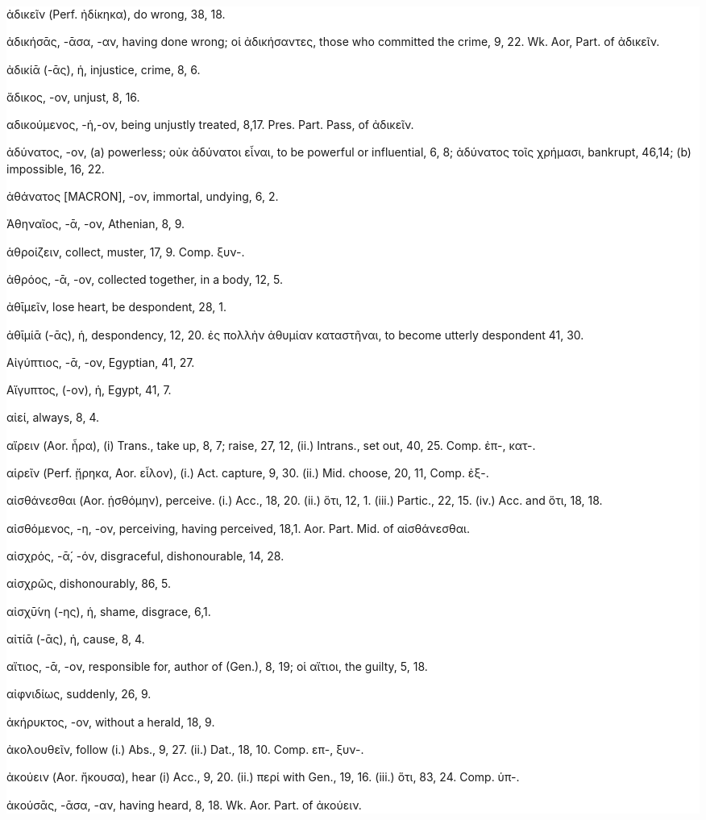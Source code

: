 ἀδικεῖν (Perf. ἠδίκηκα), do wrong, 38, 18.

ἀδικήσᾱς, -ᾱσα, -αν, having done wrong; οἱ ἀδικήσαντες, those who committed the crime, 9, 22. Wk. Aor, Part. of ἀδικεῖν.

ἀδικίᾱ (-ᾱς), ἡ, injustice, crime, 8, 6.

ἄδικος, -ον, unjust, 8, 16.

αδικούμενος, -ἡ,-ον, being unjustly treated, 8,17. Pres. Part. Pass, of ἀδικεῖν.

ἀδύνατος, -ον, (a) powerless; οὐκ ἀδύνατοι εἶναι, to be powerful or influential, 6, 8; ἀδύνατος τοῖς χρήμασι, bankrupt, 46,14; (b) impossible, 16, 22.

ἀθάνατος [MACRON], -ον, immortal, undying, 6, 2.

Ἀθηναῖος, -ᾱ, -ον, Athenian, 8, 9.

ἁθροίζειν, collect, muster, 17, 9. Comp.
ξυν-.

ἁθρόος, -ᾱ, -ον, collected together, in a body, 12, 5.

ἀθῑμεῖν, lose heart, be despondent, 28, 1.

ἀθῑμίᾱ (-ᾱς), ἡ, despondency, 12, 20. ἐς πολλὴν ἀθυμίαν καταστῆναι, to become utterly despondent 41, 30.

Αἰγύπτιος, -ᾱ, -ον, Egyptian, 41, 27.

Αἴγυπτος, (-ον), ἡ, Egypt, 41, 7.

αἰεί, always, 8, 4.

αἴρειν (Aor. ἦρα), (i) Trans., take up, 8, 7; raise, 27, 12, (ii.) Intrans., set out, 40, 25. Comp. ἐπ-, κατ-.

αἱρεῖν (Perf. ᾔρηκα, Aor. εἷλον), (i.) Act. capture, 9, 30. (ii.) Mid. choose, 20, 11, Comp. ἐξ-.

αἰσθάνεσθαι (Aor. ᾑσθόμην), perceive. (i.) Acc., 18, 20. (ii.) ὅτι, 12, 1. (iii.) Partic., 22, 15. (iv.) Acc. and ὅτι, 18, 18.

αἰσθόμενος, -η, -ον, perceiving, having perceived, 18,1. Aor. Part. Mid. of αἰσθάνεσθαι.

αἰσχρός, -ᾱ́, -όν, disgraceful, dishonourable, 14, 28.

αἰσχρῶς, dishonourably, 86, 5.

αἰσχῡ́νη (-ης), ἡ, shame, disgrace, 6,1.

αἰτίᾱ (-ᾱς), ἡ, cause, 8, 4.

αἴτιος, -ᾱ, -ον, responsible for, author of (Gen.), 8, 19; οἱ αἴτιοι, the guilty, 5, 18.

αἰφνιδίως, suddenly, 26, 9.

ἀκήρυκτος, -ον, without a herald, 18, 9.

ἀκολουθεῖν, follow (i.) Abs., 9, 27. (ii.) Dat., 18, 10. Comp. επ-, ξυν-.

ἀκούειν (Aor. ἤκουσα), hear (i) Acc., 9, 20. (ii.) περί with Gen., 19, 16.
(iii.) ὅτι, 83, 24. Comp. ὑπ-.

ἀκούσᾱς, -ᾱσα, -αν, having heard, 8, 18.
Wk. Aor. Part. of ἀκούειν.
